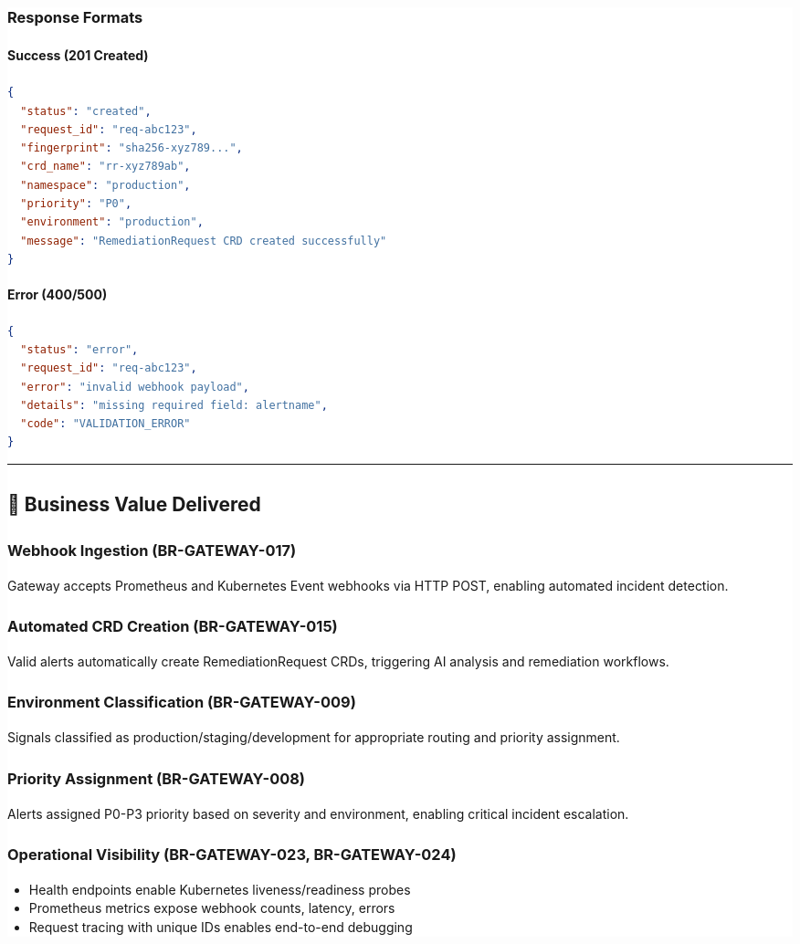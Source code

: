 ### **Response Formats**

#### Success (201 Created)
```json
{
  "status": "created",
  "request_id": "req-abc123",
  "fingerprint": "sha256-xyz789...",
  "crd_name": "rr-xyz789ab",
  "namespace": "production",
  "priority": "P0",
  "environment": "production",
  "message": "RemediationRequest CRD created successfully"
}
```

#### Error (400/500)
```json
{
  "status": "error",
  "request_id": "req-abc123",
  "error": "invalid webhook payload",
  "details": "missing required field: alertname",
  "code": "VALIDATION_ERROR"
}
```

---

## 🚀 **Business Value Delivered**

### **Webhook Ingestion** (BR-GATEWAY-017)
Gateway accepts Prometheus and Kubernetes Event webhooks via HTTP POST, enabling automated incident detection.

### **Automated CRD Creation** (BR-GATEWAY-015)
Valid alerts automatically create RemediationRequest CRDs, triggering AI analysis and remediation workflows.

### **Environment Classification** (BR-GATEWAY-009)
Signals classified as production/staging/development for appropriate routing and priority assignment.

### **Priority Assignment** (BR-GATEWAY-008)
Alerts assigned P0-P3 priority based on severity and environment, enabling critical incident escalation.

### **Operational Visibility** (BR-GATEWAY-023, BR-GATEWAY-024)
- Health endpoints enable Kubernetes liveness/readiness probes
- Prometheus metrics expose webhook counts, latency, errors
- Request tracing with unique IDs enables end-to-end debugging
